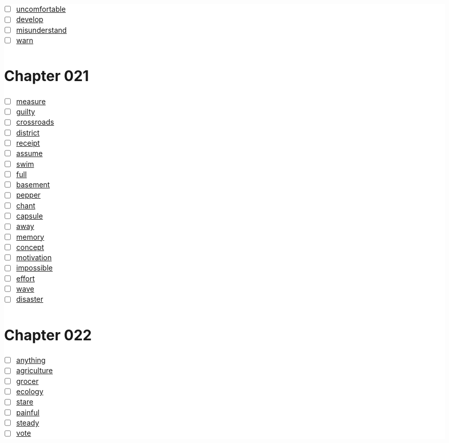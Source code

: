 - [ ] [uncomfortable](https://github.com/Tdahuyou/qwerty-learner-tools/blob/main/dict/GaoZhong_3/uncomfortable.md)
- [ ] [develop](https://github.com/Tdahuyou/qwerty-learner-tools/blob/main/dict/GaoZhong_3/develop.md)
- [ ] [misunderstand](https://github.com/Tdahuyou/qwerty-learner-tools/blob/main/dict/GaoZhong_3/misunderstand.md)
- [ ] [warn](https://github.com/Tdahuyou/qwerty-learner-tools/blob/main/dict/GaoZhong_3/warn.md)

# Chapter 021

- [ ] [measure](https://github.com/Tdahuyou/qwerty-learner-tools/blob/main/dict/GaoZhong_3/measure.md)
- [ ] [guilty](https://github.com/Tdahuyou/qwerty-learner-tools/blob/main/dict/GaoZhong_3/guilty.md)
- [ ] [crossroads](https://github.com/Tdahuyou/qwerty-learner-tools/blob/main/dict/GaoZhong_3/crossroads.md)
- [ ] [district](https://github.com/Tdahuyou/qwerty-learner-tools/blob/main/dict/GaoZhong_3/district.md)
- [ ] [receipt](https://github.com/Tdahuyou/qwerty-learner-tools/blob/main/dict/GaoZhong_3/receipt.md)
- [ ] [assume](https://github.com/Tdahuyou/qwerty-learner-tools/blob/main/dict/GaoZhong_3/assume.md)
- [ ] [swim](https://github.com/Tdahuyou/qwerty-learner-tools/blob/main/dict/GaoZhong_3/swim.md)
- [ ] [full](https://github.com/Tdahuyou/qwerty-learner-tools/blob/main/dict/GaoZhong_3/full.md)
- [ ] [basement](https://github.com/Tdahuyou/qwerty-learner-tools/blob/main/dict/GaoZhong_3/basement.md)
- [ ] [pepper](https://github.com/Tdahuyou/qwerty-learner-tools/blob/main/dict/GaoZhong_3/pepper.md)
- [ ] [chant](https://github.com/Tdahuyou/qwerty-learner-tools/blob/main/dict/GaoZhong_3/chant.md)
- [ ] [capsule](https://github.com/Tdahuyou/qwerty-learner-tools/blob/main/dict/GaoZhong_3/capsule.md)
- [ ] [away](https://github.com/Tdahuyou/qwerty-learner-tools/blob/main/dict/GaoZhong_3/away.md)
- [ ] [memory](https://github.com/Tdahuyou/qwerty-learner-tools/blob/main/dict/GaoZhong_3/memory.md)
- [ ] [concept](https://github.com/Tdahuyou/qwerty-learner-tools/blob/main/dict/GaoZhong_3/concept.md)
- [ ] [motivation](https://github.com/Tdahuyou/qwerty-learner-tools/blob/main/dict/GaoZhong_3/motivation.md)
- [ ] [impossible](https://github.com/Tdahuyou/qwerty-learner-tools/blob/main/dict/GaoZhong_3/impossible.md)
- [ ] [effort](https://github.com/Tdahuyou/qwerty-learner-tools/blob/main/dict/GaoZhong_3/effort.md)
- [ ] [wave](https://github.com/Tdahuyou/qwerty-learner-tools/blob/main/dict/GaoZhong_3/wave.md)
- [ ] [disaster](https://github.com/Tdahuyou/qwerty-learner-tools/blob/main/dict/GaoZhong_3/disaster.md)

# Chapter 022

- [ ] [anything](https://github.com/Tdahuyou/qwerty-learner-tools/blob/main/dict/GaoZhong_3/anything.md)
- [ ] [agriculture](https://github.com/Tdahuyou/qwerty-learner-tools/blob/main/dict/GaoZhong_3/agriculture.md)
- [ ] [grocer](https://github.com/Tdahuyou/qwerty-learner-tools/blob/main/dict/GaoZhong_3/grocer.md)
- [ ] [ecology](https://github.com/Tdahuyou/qwerty-learner-tools/blob/main/dict/GaoZhong_3/ecology.md)
- [ ] [stare](https://github.com/Tdahuyou/qwerty-learner-tools/blob/main/dict/GaoZhong_3/stare.md)
- [ ] [painful](https://github.com/Tdahuyou/qwerty-learner-tools/blob/main/dict/GaoZhong_3/painful.md)
- [ ] [steady](https://github.com/Tdahuyou/qwerty-learner-tools/blob/main/dict/GaoZhong_3/steady.md)
- [ ] [vote](https://github.com/Tdahuyou/qwerty-learner-tools/blob/main/dict/GaoZhong_3/vote.md)